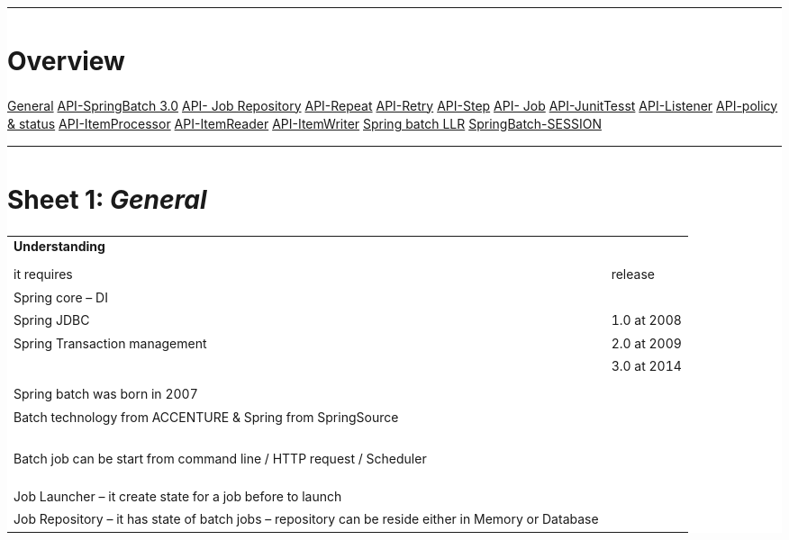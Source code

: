 ------------------------------------------------------------------------

Overview
========

[General](#table0)
 [API-SpringBatch 3.0](#table1)
 [API- Job Repository](#table2)
 [API-Repeat](#table3)
 [API-Retry](#table4)
 [API-Step](#table5)
 [API- Job](#table6)
 [API-JunitTesst](#table7)
 [API-Listener](#table8)
 [API-policy & status](#table9)
 [API-ItemProcessor](#table10)
 [API-ItemReader](#table11)
 [API-ItemWriter](#table12)
 [Spring batch LLR](#table13)
 [SpringBatch-SESSION](#table14)

------------------------------------------------------------------------

Sheet 1: *General*
==================

|                                                                                                     |             |
|-----------------------------------------------------------------------------------------------------|-------------|
| **Understanding**                                                                                   |             |
|                                                                                                     |             |
| it requires                                                                                         | release     |
| Spring core – DI                                                                                    |             |
| Spring JDBC                                                                                         | 1.0 at 2008 |
| Spring Transaction management                                                                       | 2.0 at 2009 |
|                                                                                                     | 3.0 at 2014 |
|                                                                                                     |             |
| Spring batch was born in 2007                                                                       |             |
| Batch technology from ACCENTURE & Spring from SpringSource                                          |             |
|                                                                                                     |             |
|                                                                                                     |             |
|                                                                                                     |             |
|                                                                                                     |             |
| Batch job can be start from command line / HTTP request / Scheduler                                 |             |
|                                                                                                     |             |
|                                                                                                     |             |
|                                                                                                     |             |
| Job Launcher – it create state for a job before to launch                                           |             |
| Job Repository – it has state of batch jobs – repository can be reside either in Memory or Database |             |
